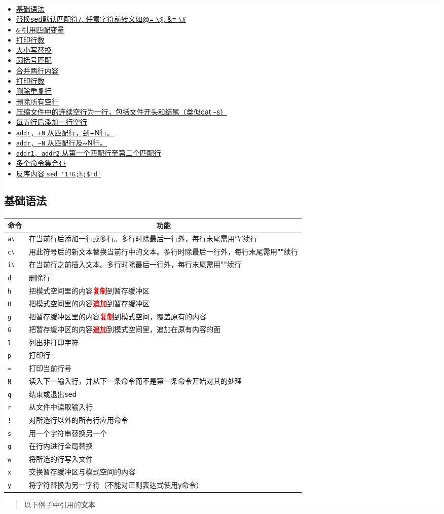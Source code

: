 

- [基础语法](#%E5%9F%BA%E7%A1%80%E8%AF%AD%E6%B3%95)
- [替换sed默认匹配符`/`, 任意字符前转义如@= `\@`, &= `\#`](#%E6%9B%BF%E6%8D%A2sed%E9%BB%98%E8%AE%A4%E5%8C%B9%E9%85%8D%E7%AC%A6-%E4%BB%BB%E6%84%8F%E5%AD%97%E7%AC%A6%E5%89%8D%E8%BD%AC%E4%B9%89%E5%A6%82)
- [`&` 引用匹配变量](#%E5%BC%95%E7%94%A8%E5%8C%B9%E9%85%8D%E5%8F%98%E9%87%8F)
- [打印行数](#%E6%89%93%E5%8D%B0%E8%A1%8C%E6%95%B0)
- [大小写替换](#%E5%A4%A7%E5%B0%8F%E5%86%99%E6%9B%BF%E6%8D%A2)
- [圆括号匹配](#%E5%9C%86%E6%8B%AC%E5%8F%B7%E5%8C%B9%E9%85%8D)
- [合并两行内容](#%E5%90%88%E5%B9%B6%E4%B8%A4%E8%A1%8C%E5%86%85%E5%AE%B9)
- [打印行数](#%E6%89%93%E5%8D%B0%E8%A1%8C%E6%95%B0-1)
- [删除重复行](#%E5%88%A0%E9%99%A4%E9%87%8D%E5%A4%8D%E8%A1%8C)
- [删除所有空行](#%E5%88%A0%E9%99%A4%E6%89%80%E6%9C%89%E7%A9%BA%E8%A1%8C)
- [压缩文件中的连续空行为一行，包括文件开头和结尾（类似cat -s）](#%E5%8E%8B%E7%BC%A9%E6%96%87%E4%BB%B6%E4%B8%AD%E7%9A%84%E8%BF%9E%E7%BB%AD%E7%A9%BA%E8%A1%8C%E4%B8%BA%E4%B8%80%E8%A1%8C%E5%8C%85%E6%8B%AC%E6%96%87%E4%BB%B6%E5%BC%80%E5%A4%B4%E5%92%8C%E7%BB%93%E5%B0%BE%E7%B1%BB%E4%BC%BCcat--s)
- [每五行后添加一行空行](#%E6%AF%8F%E4%BA%94%E8%A1%8C%E5%90%8E%E6%B7%BB%E5%8A%A0%E4%B8%80%E8%A1%8C%E7%A9%BA%E8%A1%8C)
- [`addr, +N` 从匹配行，到+N行。](#addr-n-%E4%BB%8E%E5%8C%B9%E9%85%8D%E8%A1%8C%E5%88%B0n%E8%A1%8C)
- [`addr, ~N` 从匹配行及~N行。](#addr-n-%E4%BB%8E%E5%8C%B9%E9%85%8D%E8%A1%8C%E5%8F%8An%E8%A1%8C)
- [`addr1, addr2` 从第一个匹配行至第二个匹配行](#addr1-addr2-%E4%BB%8E%E7%AC%AC%E4%B8%80%E4%B8%AA%E5%8C%B9%E9%85%8D%E8%A1%8C%E8%87%B3%E7%AC%AC%E4%BA%8C%E4%B8%AA%E5%8C%B9%E9%85%8D%E8%A1%8C)
- [多个命令集合`{}`](#%E5%A4%9A%E4%B8%AA%E5%91%BD%E4%BB%A4%E9%9B%86%E5%90%88)
- [反序内容 `sed '1!G;h;$!d'`](#%E5%8F%8D%E5%BA%8F%E5%86%85%E5%AE%B9-sed-1ghd)


## 基础语法

 命令 | 功能 
 --- | ---
 `a\`  |  在当前行后添加一行或多行。多行时除最后一行外，每行末尾需用“\”续行
 `c\`  |  用此符号后的新文本替换当前行中的文本。多行时除最后一行外，每行末尾需用"\"续行
 `i\`  |  在当前行之前插入文本。多行时除最后一行外，每行末尾需用"\"续行
 `d`  |  删除行
 `h`  |  把模式空间里的内容<font color="red">**复制**</font>到暂存缓冲区
 `H`  |  把模式空间里的内容<font color="red">**追加**</font>到暂存缓冲区
 `g`  |  把暂存缓冲区里的内容<font color="red">**复制**</font>到模式空间，覆盖原有的内容
 `G`  |  把暂存缓冲区的内容<font color="red">**追加**</font>到模式空间里，追加在原有内容的面
 `l`  |  列出非打印字符
 `p`  |  打印行
 `=`  |  打印当前行号
 `N`  |   读入下一输入行，并从下一条命令而不是第一条命令开始对其的处理
 `q`  |  结束或退出sed
 `r`  |  从文件中读取输入行
 `!`  |   对所选行以外的所有行应用命令
 `s`  |   用一个字符串替换另一个
 `g`  |   在行内进行全局替换
 `w`  |   将所选的行写入文件
 `x`  |   交换暂存缓冲区与模式空间的内容
 `y`  |   将字符替换为另一字符（不能对正则表达式使用y命令）

> 以下例子中引用的**文本**  
